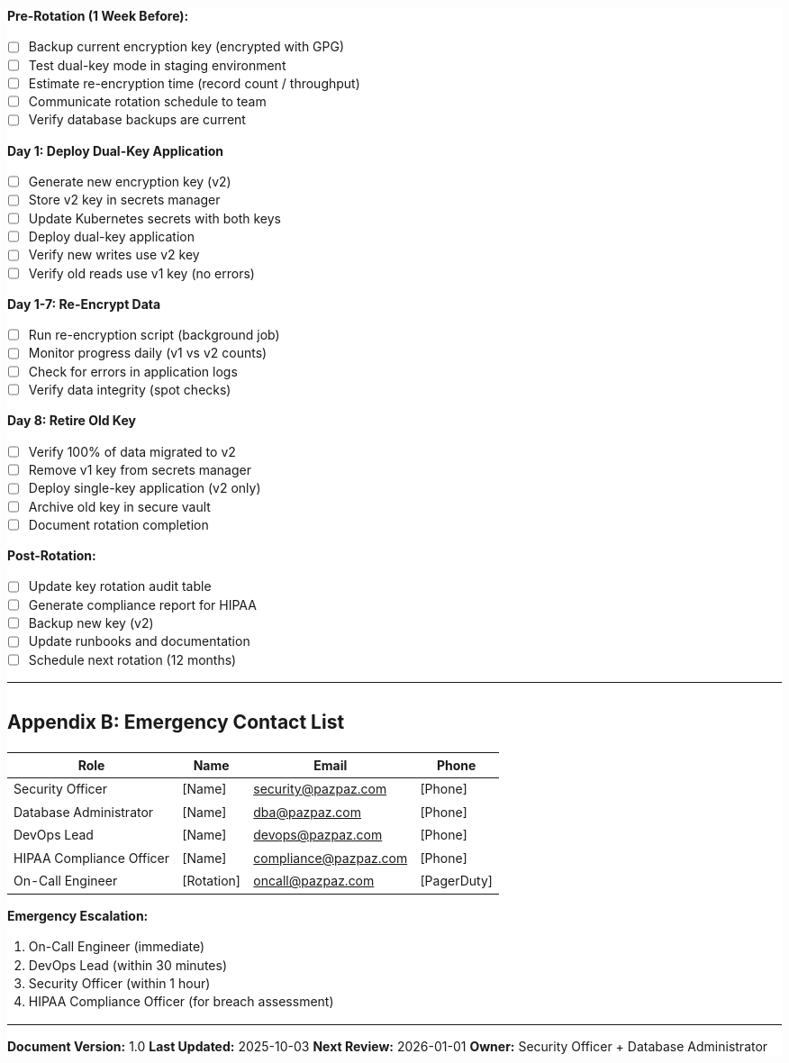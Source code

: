 **Pre-Rotation (1 Week Before):**
- [ ] Backup current encryption key (encrypted with GPG)
- [ ] Test dual-key mode in staging environment
- [ ] Estimate re-encryption time (record count / throughput)
- [ ] Communicate rotation schedule to team
- [ ] Verify database backups are current

**Day 1: Deploy Dual-Key Application**
- [ ] Generate new encryption key (v2)
- [ ] Store v2 key in secrets manager
- [ ] Update Kubernetes secrets with both keys
- [ ] Deploy dual-key application
- [ ] Verify new writes use v2 key
- [ ] Verify old reads use v1 key (no errors)

**Day 1-7: Re-Encrypt Data**
- [ ] Run re-encryption script (background job)
- [ ] Monitor progress daily (v1 vs v2 counts)
- [ ] Check for errors in application logs
- [ ] Verify data integrity (spot checks)

**Day 8: Retire Old Key**
- [ ] Verify 100% of data migrated to v2
- [ ] Remove v1 key from secrets manager
- [ ] Deploy single-key application (v2 only)
- [ ] Archive old key in secure vault
- [ ] Document rotation completion

**Post-Rotation:**
- [ ] Update key rotation audit table
- [ ] Generate compliance report for HIPAA
- [ ] Backup new key (v2)
- [ ] Update runbooks and documentation
- [ ] Schedule next rotation (12 months)

---

## Appendix B: Emergency Contact List

| Role | Name | Email | Phone |
|------|------|-------|-------|
| Security Officer | [Name] | security@pazpaz.com | [Phone] |
| Database Administrator | [Name] | dba@pazpaz.com | [Phone] |
| DevOps Lead | [Name] | devops@pazpaz.com | [Phone] |
| HIPAA Compliance Officer | [Name] | compliance@pazpaz.com | [Phone] |
| On-Call Engineer | [Rotation] | oncall@pazpaz.com | [PagerDuty] |

**Emergency Escalation:**
1. On-Call Engineer (immediate)
2. DevOps Lead (within 30 minutes)
3. Security Officer (within 1 hour)
4. HIPAA Compliance Officer (for breach assessment)

---

**Document Version:** 1.0
**Last Updated:** 2025-10-03
**Next Review:** 2026-01-01
**Owner:** Security Officer + Database Administrator
